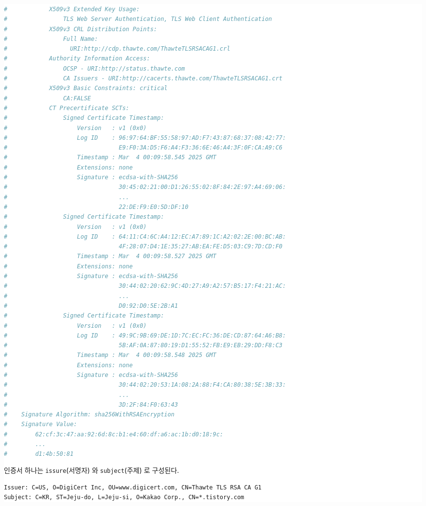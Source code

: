 ```sh
#            X509v3 Extended Key Usage:
#                TLS Web Server Authentication, TLS Web Client Authentication
#            X509v3 CRL Distribution Points:
#                Full Name:
#                  URI:http://cdp.thawte.com/ThawteTLSRSACAG1.crl
#            Authority Information Access:
#                OCSP - URI:http://status.thawte.com
#                CA Issuers - URI:http://cacerts.thawte.com/ThawteTLSRSACAG1.crt
#            X509v3 Basic Constraints: critical
#                CA:FALSE
#            CT Precertificate SCTs:
#                Signed Certificate Timestamp:
#                    Version   : v1 (0x0)
#                    Log ID    : 96:97:64:BF:55:58:97:AD:F7:43:87:68:37:08:42:77:
#                                E9:F0:3A:D5:F6:A4:F3:36:6E:46:A4:3F:0F:CA:A9:C6
#                    Timestamp : Mar  4 00:09:58.545 2025 GMT
#                    Extensions: none
#                    Signature : ecdsa-with-SHA256
#                                30:45:02:21:00:D1:26:55:02:8F:84:2E:97:A4:69:06:
#                                ...
#                                22:DE:F9:E0:5D:DF:10
#                Signed Certificate Timestamp:
#                    Version   : v1 (0x0)
#                    Log ID    : 64:11:C4:6C:A4:12:EC:A7:89:1C:A2:02:2E:00:BC:AB:
#                                4F:28:07:D4:1E:35:27:AB:EA:FE:D5:03:C9:7D:CD:F0
#                    Timestamp : Mar  4 00:09:58.527 2025 GMT
#                    Extensions: none
#                    Signature : ecdsa-with-SHA256
#                                30:44:02:20:62:9C:4D:27:A9:A2:57:B5:17:F4:21:AC:
#                                ...
#                                D0:92:D0:5E:2B:A1
#                Signed Certificate Timestamp:
#                    Version   : v1 (0x0)
#                    Log ID    : 49:9C:9B:69:DE:1D:7C:EC:FC:36:DE:CD:87:64:A6:B8:
#                                5B:AF:0A:87:80:19:D1:55:52:FB:E9:EB:29:DD:F8:C3
#                    Timestamp : Mar  4 00:09:58.548 2025 GMT
#                    Extensions: none
#                    Signature : ecdsa-with-SHA256
#                                30:44:02:20:53:1A:08:2A:88:F4:CA:80:38:5E:3B:33:
#                                ...
#                                3D:2F:84:F0:63:43
#    Signature Algorithm: sha256WithRSAEncryption
#    Signature Value:
#        62:cf:3c:47:aa:92:6d:8c:b1:e4:60:df:a6:ac:1b:d0:18:9c:
#        ...
#        d1:4b:50:81
```

인증서 하나는 `issure`(서명자) 와 `subject`(주제) 로 구성된다.  

```
Issuer: C=US, O=DigiCert Inc, OU=www.digicert.com, CN=Thawte TLS RSA CA G1
Subject: C=KR, ST=Jeju-do, L=Jeju-si, O=Kakao Corp., CN=*.tistory.com
```
